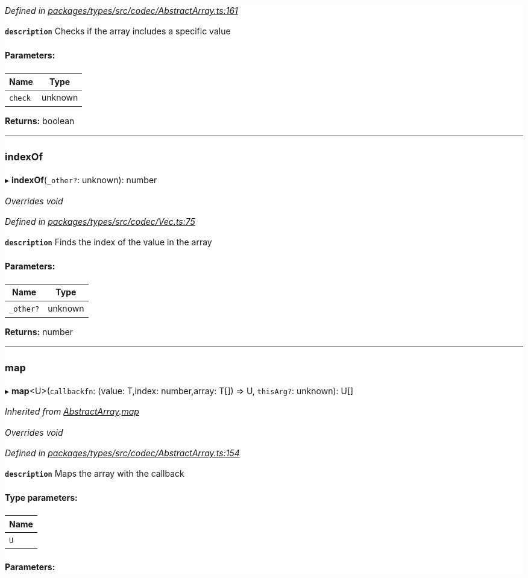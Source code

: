 *Defined in [packages/types/src/codec/AbstractArray.ts:161](https://github.com/polkadot-js/api/blob/d3703c072/packages/types/src/codec/AbstractArray.ts#L161)*

**`description`** Checks if the array includes a specific value

#### Parameters:

Name | Type |
------ | ------ |
`check` | unknown |

**Returns:** boolean

___

### indexOf

▸ **indexOf**(`_other?`: unknown): number

*Overrides void*

*Defined in [packages/types/src/codec/Vec.ts:75](https://github.com/polkadot-js/api/blob/d3703c072/packages/types/src/codec/Vec.ts#L75)*

**`description`** Finds the index of the value in the array

#### Parameters:

Name | Type |
------ | ------ |
`_other?` | unknown |

**Returns:** number

___

### map

▸ **map**\<U>(`callbackfn`: (value: T,index: number,array: T[]) => U, `thisArg?`: unknown): U[]

*Inherited from [AbstractArray](_packages_types_src_codec_abstractarray_.abstractarray.md).[map](_packages_types_src_codec_abstractarray_.abstractarray.md#map)*

*Overrides void*

*Defined in [packages/types/src/codec/AbstractArray.ts:154](https://github.com/polkadot-js/api/blob/d3703c072/packages/types/src/codec/AbstractArray.ts#L154)*

**`description`** Maps the array with the callback

#### Type parameters:

Name |
------ |
`U` |

#### Parameters:
